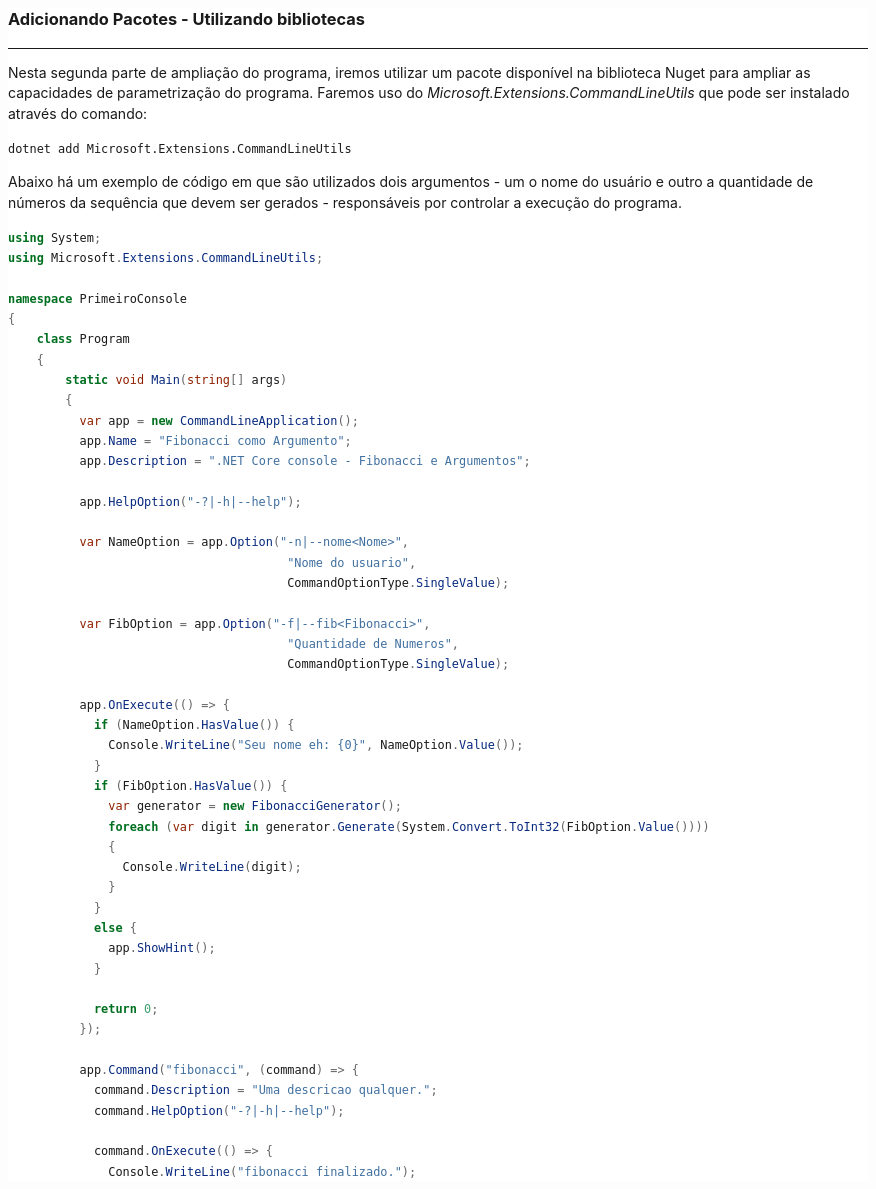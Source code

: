 

### Adicionando Pacotes - Utilizando bibliotecas

------

Nesta segunda parte de ampliação do programa, iremos utilizar um pacote disponível na biblioteca Nuget para ampliar as capacidades de parametrização do programa. Faremos uso do *Microsoft.Extensions.CommandLineUtils* que pode ser instalado através do comando:

```
dotnet add Microsoft.Extensions.CommandLineUtils
```

Abaixo há um exemplo de código em que são utilizados dois argumentos - um o nome do usuário e outro a quantidade de números da sequência que devem ser gerados - responsáveis por controlar a execução do programa.

```C#
using System;
using Microsoft.Extensions.CommandLineUtils;

namespace PrimeiroConsole
{
    class Program
    {
        static void Main(string[] args)
        {
          var app = new CommandLineApplication();
          app.Name = "Fibonacci como Argumento";
          app.Description = ".NET Core console - Fibonacci e Argumentos";

          app.HelpOption("-?|-h|--help");

          var NameOption = app.Option("-n|--nome<Nome>",
                                       "Nome do usuario",
                                       CommandOptionType.SingleValue);
          
          var FibOption = app.Option("-f|--fib<Fibonacci>",
                                       "Quantidade de Numeros",
                                       CommandOptionType.SingleValue);

          app.OnExecute(() => {
            if (NameOption.HasValue()) {
              Console.WriteLine("Seu nome eh: {0}", NameOption.Value());
            }
            if (FibOption.HasValue()) {
              var generator = new FibonacciGenerator();
              foreach (var digit in generator.Generate(System.Convert.ToInt32(FibOption.Value())))
              {
                Console.WriteLine(digit);
              }
            }
            else {
              app.ShowHint();
            }

            return 0;
          });

          app.Command("fibonacci", (command) => {
            command.Description = "Uma descricao qualquer.";
            command.HelpOption("-?|-h|--help");

            command.OnExecute(() => {
              Console.WriteLine("fibonacci finalizado.");
```